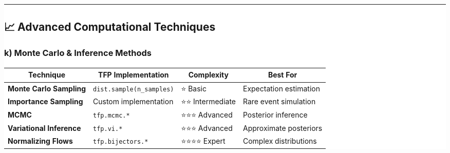 ***

## **📈 Advanced Computational Techniques**

### **k) Monte Carlo & Inference Methods**

| **Technique** | **TFP Implementation** | **Complexity** | **Best For** |
|---------------|----------------------|---------------|--------------|
| **Monte Carlo Sampling** | `dist.sample(n_samples)` | ⭐ Basic | Expectation estimation |
| **Importance Sampling** | Custom implementation | ⭐⭐ Intermediate | Rare event simulation |
| **MCMC** | `tfp.mcmc.*` | ⭐⭐⭐ Advanced | Posterior inference |
| **Variational Inference** | `tfp.vi.*` | ⭐⭐⭐ Advanced | Approximate posteriors |
| **Normalizing Flows** | `tfp.bijectors.*` | ⭐⭐⭐⭐ Expert | Complex distributions |